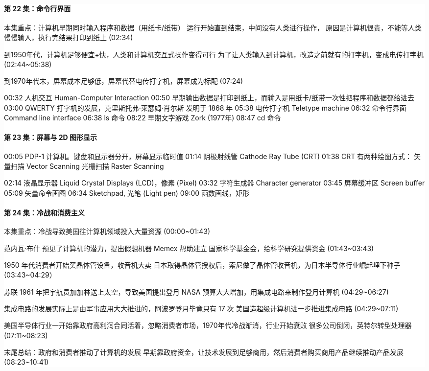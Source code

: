 #### 第 22 集：命令行界面

本集重点：计算机早期同时输入程序和数据（用纸卡/纸带）
运行开始直到结束，中间没有人类进行操作，
原因是计算机很贵，不能等人类慢慢输入，执行完结果打印到纸上 (02:34)

到1950年代，计算机足够便宜+快，人类和计算机交互式操作变得可行
为了让人类输入到计算机，改造之前就有的打字机，变成电传打字机 (02:44~05:38)

到1970年代末，屏幕成本足够低，屏幕代替电传打字机，屏幕成为标配 (07:24)

00:32 人机交互 Human-Computer Interaction
00:50 早期输出数据是打印到纸上，而输入是用纸卡/纸带一次性把程序和数据都给进去
03:00 QWERTY 打字机的发展，克里斯托弗·莱瑟姆·肖尔斯 发明于 1868 年
05:38 电传打字机 Teletype machine
06:32 命令行界面 Command line interface
06:38 ls 命令
08:22 早期文字游戏 Zork (1977年)
08:47 cd 命令

#### 第 23 集：屏幕与 2D 图形显示

00:05 PDP-1 计算机。键盘和显示器分开，屏幕显示临时值
01:14 阴极射线管 Cathode Ray Tube (CRT)
01:38 CRT 有两种绘图方式：
矢量扫描 Vector Scanning
光栅扫描 Raster Scanning

02:14 液晶显示器 Liquid Crystal Displays (LCD)，像素 (Pixel)
03:32 字符生成器 Character generator
03:45 屏幕缓冲区 Screen buffer
05:09 矢量命令画图
06:34 Sketchpad, 光笔 (Light pen)
09:00 函数画线，矩形

#### 第 24 集：冷战和消费主义

本集重点：冷战导致美国往计算机领域投入大量资源 (00:00~01:43)

范内瓦·布什 预见了计算机的潜力，提出假想机器 Memex
帮助建立 国家科学基金会，给科学研究提供资金 (01:43~03:43)

1950 年代消费者开始买晶体管设备，收音机大卖
日本取得晶体管授权后，索尼做了晶体管收音机，为日本半导体行业崛起埋下种子 (03:43~04:29）

苏联 1961 年把宇航员加加林送上太空，导致美国提出登月
NASA 预算大大增加，用集成电路来制作登月计算机 (04:29~06:27)

集成电路的发展实际上是由军事应用大大推进的，阿波罗登月毕竟只有 17 次
美国造超级计算机进一步推进集成电路 (04:29~07:11)

美国半导体行业一开始靠政府高利润合同活着，忽略消费者市场，1970年代冷战渐消，行业开始衰败
很多公司倒闭，英特尔转型处理器 (07:11~08:23)

末尾总结：政府和消费者推动了计算机的发展
早期靠政府资金，让技术发展到足够商用，然后消费者购买商用产品继续推动产品发展 (08:23~10:41)
